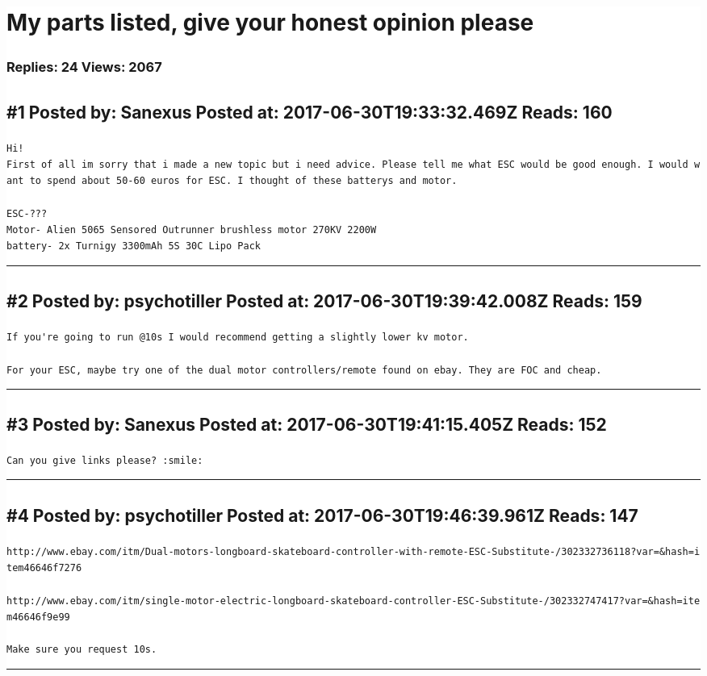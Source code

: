 # My parts listed, give your honest opinion please

### Replies: 24 Views: 2067

## \#1 Posted by: Sanexus Posted at: 2017-06-30T19:33:32.469Z Reads: 160

```
Hi!
First of all im sorry that i made a new topic but i need advice. Please tell me what ESC would be good enough. I would want to spend about 50-60 euros for ESC. I thought of these batterys and motor. 

ESC-???
Motor- Alien 5065 Sensored Outrunner brushless motor 270KV 2200W
battery- 2x Turnigy 3300mAh 5S 30C Lipo Pack
```

---
## \#2 Posted by: psychotiller Posted at: 2017-06-30T19:39:42.008Z Reads: 159

```
If you're going to run @10s I would recommend getting a slightly lower kv motor.  

For your ESC, maybe try one of the dual motor controllers/remote found on ebay. They are FOC and cheap.
```

---
## \#3 Posted by: Sanexus Posted at: 2017-06-30T19:41:15.405Z Reads: 152

```
Can you give links please? :smile:
```

---
## \#4 Posted by: psychotiller Posted at: 2017-06-30T19:46:39.961Z Reads: 147

```
http://www.ebay.com/itm/Dual-motors-longboard-skateboard-controller-with-remote-ESC-Substitute-/302332736118?var=&hash=item46646f7276

http://www.ebay.com/itm/single-motor-electric-longboard-skateboard-controller-ESC-Substitute-/302332747417?var=&hash=item46646f9e99

Make sure you request 10s.
```

---